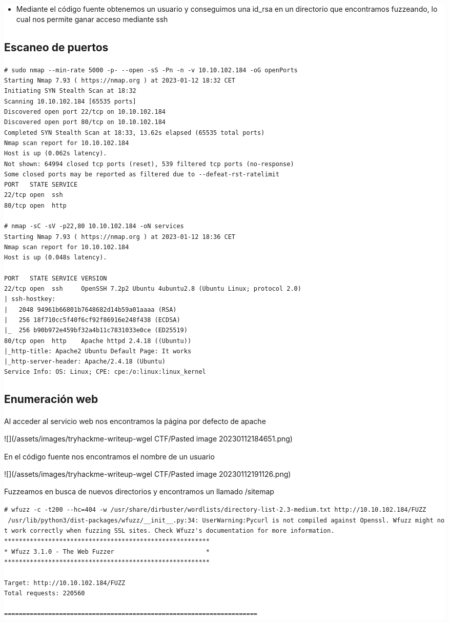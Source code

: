 - Mediante el código fuente obtenemos un usuario y conseguimos una id_rsa en un directorio que encontramos fuzzeando, lo cual nos permite ganar acceso mediante ssh

## Escaneo de puertos

```
# sudo nmap --min-rate 5000 -p- --open -sS -Pn -n -v 10.10.102.184 -oG openPorts
Starting Nmap 7.93 ( https://nmap.org ) at 2023-01-12 18:32 CET
Initiating SYN Stealth Scan at 18:32
Scanning 10.10.102.184 [65535 ports]
Discovered open port 22/tcp on 10.10.102.184
Discovered open port 80/tcp on 10.10.102.184
Completed SYN Stealth Scan at 18:33, 13.62s elapsed (65535 total ports)
Nmap scan report for 10.10.102.184
Host is up (0.062s latency).
Not shown: 64994 closed tcp ports (reset), 539 filtered tcp ports (no-response)
Some closed ports may be reported as filtered due to --defeat-rst-ratelimit
PORT   STATE SERVICE
22/tcp open  ssh
80/tcp open  http

# nmap -sC -sV -p22,80 10.10.102.184 -oN services
Starting Nmap 7.93 ( https://nmap.org ) at 2023-01-12 18:36 CET
Nmap scan report for 10.10.102.184
Host is up (0.048s latency).

PORT   STATE SERVICE VERSION
22/tcp open  ssh     OpenSSH 7.2p2 Ubuntu 4ubuntu2.8 (Ubuntu Linux; protocol 2.0)
| ssh-hostkey: 
|   2048 94961b66801b7648682d14b59a01aaaa (RSA)
|   256 18f710cc5f40f6cf92f86916e248f438 (ECDSA)
|_  256 b90b972e459bf32a4b11c7831033e0ce (ED25519)
80/tcp open  http    Apache httpd 2.4.18 ((Ubuntu))
|_http-title: Apache2 Ubuntu Default Page: It works
|_http-server-header: Apache/2.4.18 (Ubuntu)
Service Info: OS: Linux; CPE: cpe:/o:linux:linux_kernel
```

## Enumeración web

Al acceder al servicio web nos encontramos la página por defecto de apache

![](/assets/images/tryhackme-writeup-wgel CTF/Pasted image 20230112184651.png)

En el código fuente nos encontramos el nombre de un usuario

![](/assets/images/tryhackme-writeup-wgel CTF/Pasted image 20230112191126.png)

Fuzzeamos en busca de nuevos directorios y encontramos un llamado /sitemap

```
# wfuzz -c -t200 --hc=404 -w /usr/share/dirbuster/wordlists/directory-list-2.3-medium.txt http://10.10.102.184/FUZZ
 /usr/lib/python3/dist-packages/wfuzz/__init__.py:34: UserWarning:Pycurl is not compiled against Openssl. Wfuzz might not work correctly when fuzzing SSL sites. Check Wfuzz's documentation for more information.
********************************************************
* Wfuzz 3.1.0 - The Web Fuzzer                         *
********************************************************

Target: http://10.10.102.184/FUZZ
Total requests: 220560

=====================================================================
```